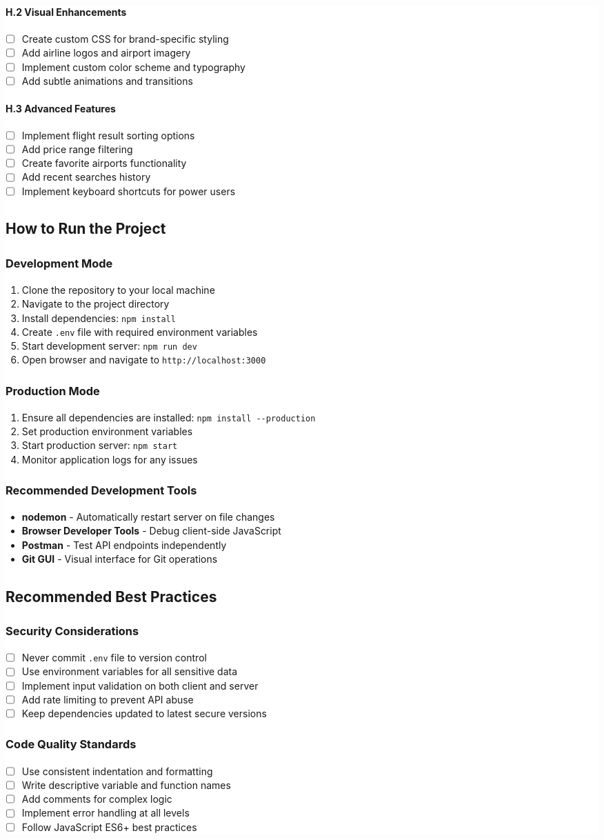 #### H.2 Visual Enhancements
- [ ] Create custom CSS for brand-specific styling
- [ ] Add airline logos and airport imagery
- [ ] Implement custom color scheme and typography
- [ ] Add subtle animations and transitions

#### H.3 Advanced Features
- [ ] Implement flight result sorting options
- [ ] Add price range filtering
- [ ] Create favorite airports functionality
- [ ] Add recent searches history
- [ ] Implement keyboard shortcuts for power users

## How to Run the Project

### Development Mode
1. Clone the repository to your local machine
2. Navigate to the project directory
3. Install dependencies: `npm install`
4. Create `.env` file with required environment variables
5. Start development server: `npm run dev`
6. Open browser and navigate to `http://localhost:3000`

### Production Mode
1. Ensure all dependencies are installed: `npm install --production`
2. Set production environment variables
3. Start production server: `npm start`
4. Monitor application logs for any issues

### Recommended Development Tools
- **nodemon** - Automatically restart server on file changes
- **Browser Developer Tools** - Debug client-side JavaScript
- **Postman** - Test API endpoints independently
- **Git GUI** - Visual interface for Git operations

## Recommended Best Practices

### Security Considerations
- [ ] Never commit `.env` file to version control
- [ ] Use environment variables for all sensitive data
- [ ] Implement input validation on both client and server
- [ ] Add rate limiting to prevent API abuse
- [ ] Keep dependencies updated to latest secure versions

### Code Quality Standards
- [ ] Use consistent indentation and formatting
- [ ] Write descriptive variable and function names
- [ ] Add comments for complex logic
- [ ] Implement error handling at all levels
- [ ] Follow JavaScript ES6+ best practices

